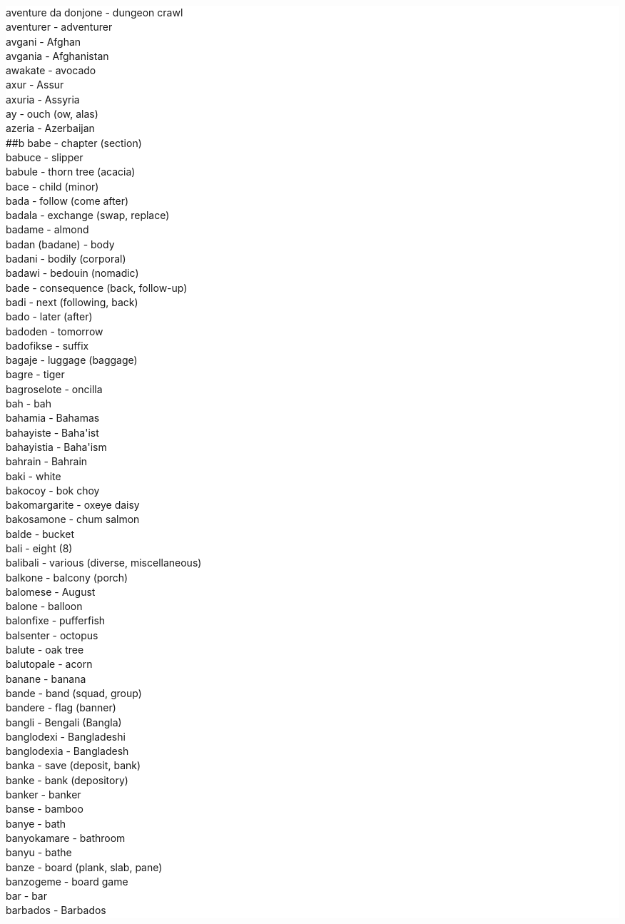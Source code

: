 aventure da donjone - dungeon crawl  
aventurer - adventurer  
avgani - Afghan  
avgania - Afghanistan  
awakate - avocado  
axur - Assur  
axuria - Assyria  
ay - ouch (ow, alas)  
azeria - Azerbaijan  
##b
babe - chapter (section)  
babuce - slipper  
babule - thorn tree (acacia)  
bace - child (minor)  
bada - follow (come after)  
badala - exchange (swap, replace)  
badame - almond  
badan (badane) - body  
badani - bodily (corporal)  
badawi - bedouin (nomadic)  
bade - consequence (back, follow-up)  
badi - next (following, back)  
bado - later (after)  
badoden - tomorrow  
badofikse - suffix  
bagaje - luggage (baggage)  
bagre - tiger  
bagroselote - oncilla  
bah - bah  
bahamia - Bahamas  
bahayiste - Baha'ist  
bahayistia - Baha'ism  
bahrain - Bahrain  
baki - white  
bakocoy - bok choy  
bakomargarite - oxeye daisy  
bakosamone - chum salmon  
balde - bucket  
bali - eight (8)  
balibali - various (diverse, miscellaneous)  
balkone - balcony (porch)  
balomese - August  
balone - balloon  
balonfixe - pufferfish  
balsenter - octopus  
balute - oak tree  
balutopale - acorn  
banane - banana  
bande - band (squad, group)  
bandere - flag (banner)  
bangli - Bengali (Bangla)  
banglodexi - Bangladeshi  
banglodexia - Bangladesh  
banka - save (deposit, bank)  
banke - bank (depository)  
banker - banker  
banse - bamboo  
banye - bath  
banyokamare - bathroom  
banyu - bathe  
banze - board (plank, slab, pane)  
banzogeme - board game  
bar - bar  
barbados - Barbados  
